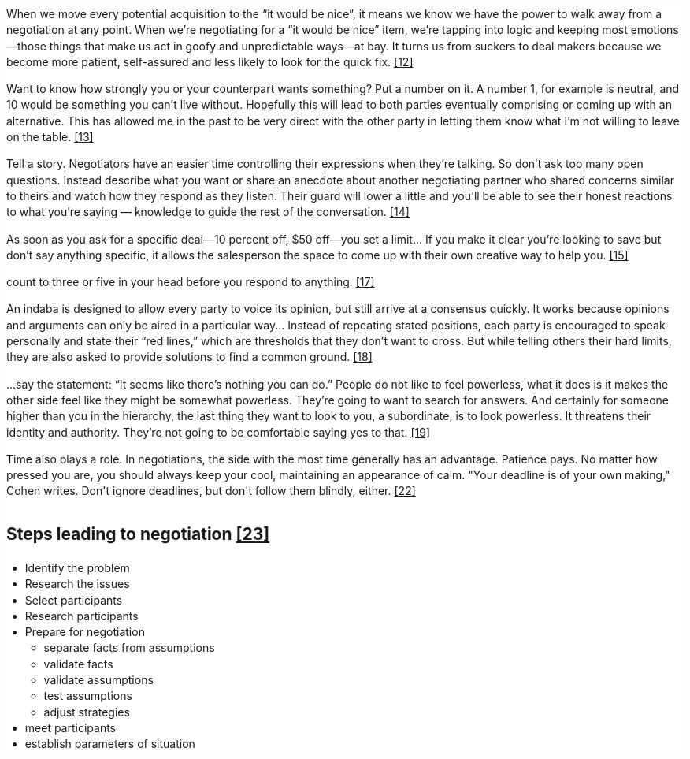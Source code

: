 When we move every potential acquisition to the “it would be nice”, it means we know we have the power to walk away from a negotiation at any point. When we’re negotiating for a “it would be nice” item, we’re tapping into logic and keeping most emotions—those things that make us act in goofy and unpredictable ways—at bay. It turns us from suckers to deal makers because we become more patient, self-assured and less likely to look for the quick fix. <a href="#a12">[12]</a>

Want to know how strongly you or your counterpart wants something? Put a number on it. A number 1, for example is neutral, and 10 would be something you can’t live without. Hopefully this will lead to both parties eventually comprising or coming up with an alternative. This has allowed me in the past to be very direct with the other party in letting them know what I’m not willing to leave on the table. <a href="#a13">[13]</a>

Tell a story. Negotiators have an easier time controlling their expressions when they’re talking. So don’t ask too many open questions. Instead describe what you want or share an anecdote about another negotiating partner who shared concerns similar to theirs and watch how they respond as they listen. Their guard will lower a little and you’ll be able to see their honest reactions to what you’re saying — knowledge to guide the rest of the conversation. <a href="#a14">[14]</a>

As soon as you ask for a specific deal—10 percent off, \$50 off—you set a limit... If you make it clear you’re looking to save but don’t say anything specific, it allows the salesperson the space to come up with their own creative way to help you. <a href="#a15">[15]</a>

count to three or five in your head before you respond to anything. <a href="#a17">[17]</a>

An indaba is designed to allow every party to voice its opinion, but still arrive at a consensus quickly. It works because opinions and arguments can only be aired in a particular way... Instead of repeating stated positions, each party is encouraged to speak personally and state their “red lines,” which are thresholds that they don’t want to cross. But while telling others their hard limits, they are also asked to provide solutions to find a common ground. <a href="#a18">[18]</a>

...say the statement: “It seems like there’s nothing you can do.” People do not like to feel powerless, what it does is it makes the other side feel like they might be somewhat powerless. They’re going to want to search for answers. And certainly for someone higher than you in the hierarchy, the last thing they want to look to you, a subordinate, is to look powerless. It threatens their identity and authority. They’re not going to be comfortable saying yes to that. <a href="#a19">[19]</a>

Time also plays a role. In negotiations, the side with the most time generally has an advantage. Patience pays. No matter how pressed you are, you should always keep your cool, maintaining an appearance of calm. "Your deadline is of your own making," Cohen writes. Don't ignore deadlines, but don't follow them blindly, either. <a href="#a22">[22]</a>

## Steps leading to negotiation <a href="#a23">[23]</a>

- Identify the problem
- Research the issues
- Select participants
- Research participants
- Prepare for negotiation
  - separate facts from assumptions
  - validate facts
  - validate assumptions
  - test assumptions
  - adjust strategies
- meet participants
- establish parameters of situation
